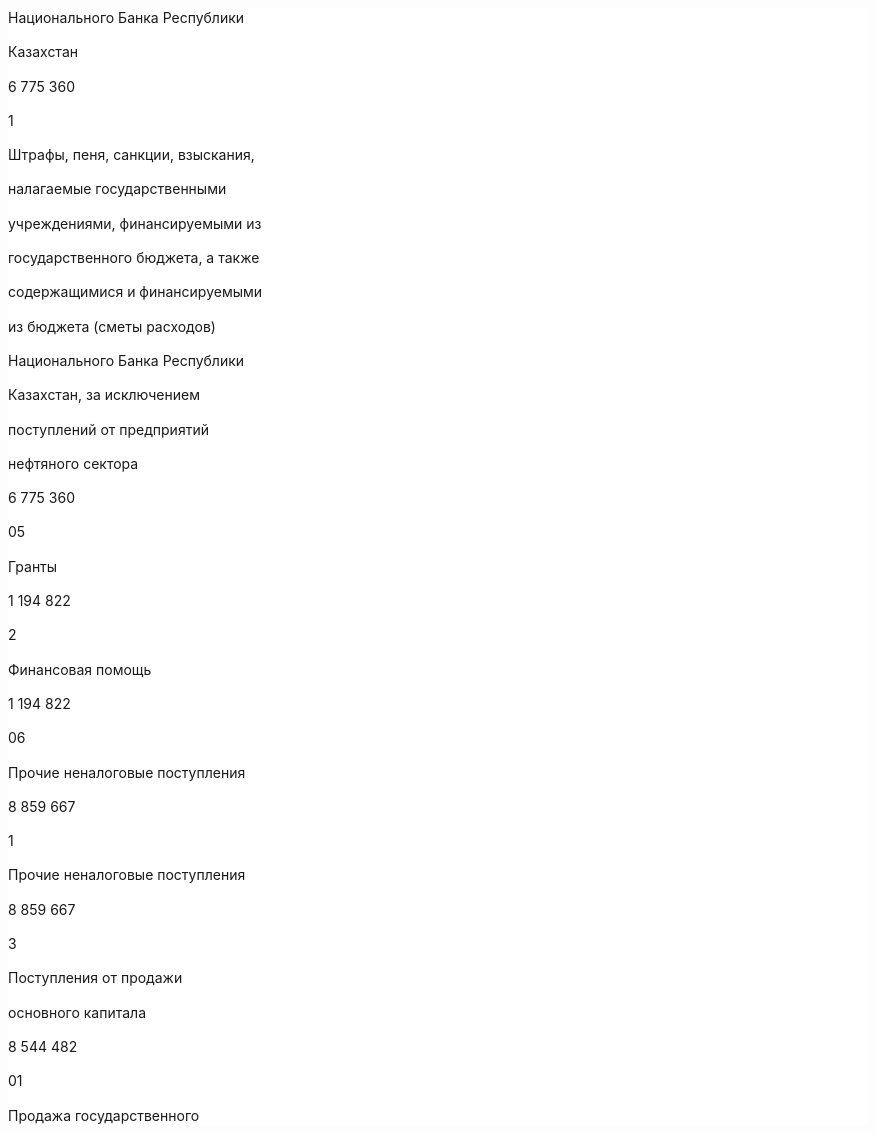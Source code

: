 На­ци­о­наль­но­го Бан­ка Рес­пуб­ли­ки

Ка­зах­стан

6 775 360

1

Штра­фы, пе­ня, санк­ции, взыс­ка­ния,

на­ла­га­е­мые го­су­дар­ствен­ны­ми

учре­жде­ни­я­ми, фи­нан­си­ру­е­мы­ми из

го­су­дар­ствен­но­го бюд­же­та, а та­к­же

со­дер­жа­щи­ми­ся и фи­нан­си­ру­е­мы­ми

из бюд­же­та (сме­ты рас­хо­дов)

На­ци­о­наль­но­го Бан­ка Рес­пуб­ли­ки

Ка­зах­стан, за ис­клю­че­ни­ем

по­ступ­ле­ний от пред­при­я­тий

неф­тя­но­го сек­то­ра

6 775 360

05

Гран­ты

1 194 822

2

Фи­нан­со­вая по­мощь

1 194 822

06

Про­чие нена­ло­го­вые по­ступ­ле­ния

8 859 667

1

Про­чие нена­ло­го­вые по­ступ­ле­ния

8 859 667

3

По­ступ­ле­ния от про­да­жи

ос­нов­но­го ка­пи­та­ла

8 544 482

01

Про­да­жа го­су­дар­ствен­но­го

